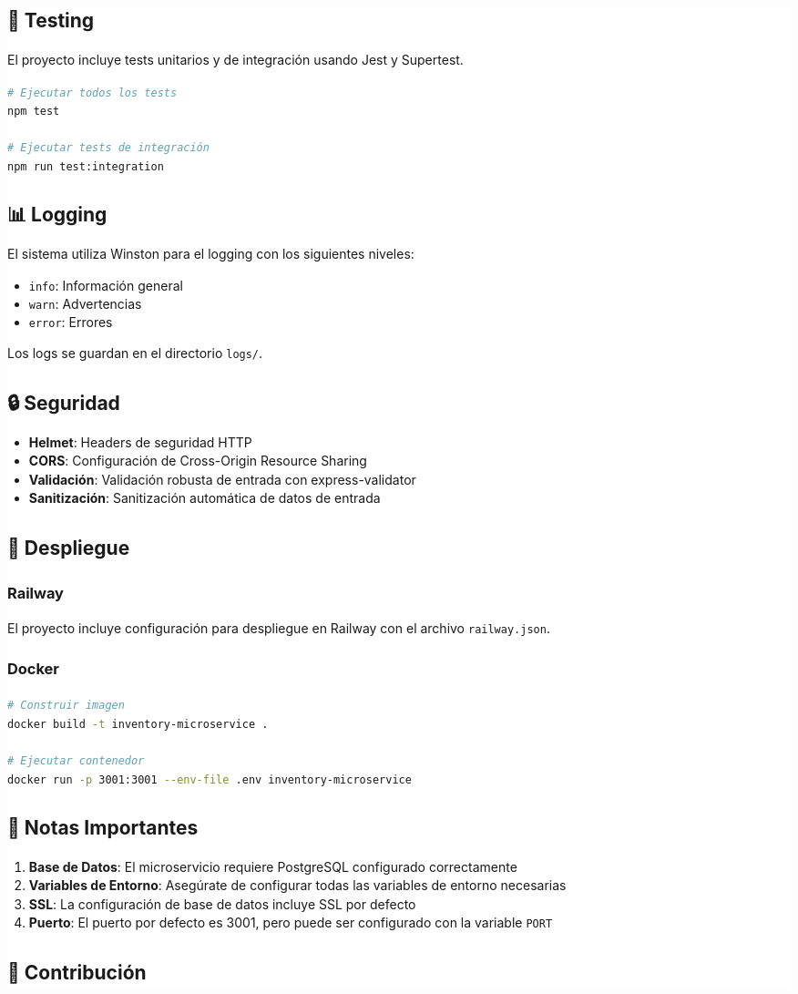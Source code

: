 ## 🧪 Testing

El proyecto incluye tests unitarios y de integración usando Jest y Supertest.

```bash
# Ejecutar todos los tests
npm test

# Ejecutar tests de integración
npm run test:integration
```

## 📊 Logging

El sistema utiliza Winston para el logging con los siguientes niveles:
- `info`: Información general
- `warn`: Advertencias
- `error`: Errores

Los logs se guardan en el directorio `logs/`.

## 🔒 Seguridad

- **Helmet**: Headers de seguridad HTTP
- **CORS**: Configuración de Cross-Origin Resource Sharing
- **Validación**: Validación robusta de entrada con express-validator
- **Sanitización**: Sanitización automática de datos de entrada

## 🚀 Despliegue

### Railway
El proyecto incluye configuración para despliegue en Railway con el archivo `railway.json`.

### Docker
```bash
# Construir imagen
docker build -t inventory-microservice .

# Ejecutar contenedor
docker run -p 3001:3001 --env-file .env inventory-microservice
```

## 📝 Notas Importantes

1. **Base de Datos**: El microservicio requiere PostgreSQL configurado correctamente
2. **Variables de Entorno**: Asegúrate de configurar todas las variables de entorno necesarias
3. **SSL**: La configuración de base de datos incluye SSL por defecto
4. **Puerto**: El puerto por defecto es 3001, pero puede ser configurado con la variable `PORT`

## 🤝 Contribución
